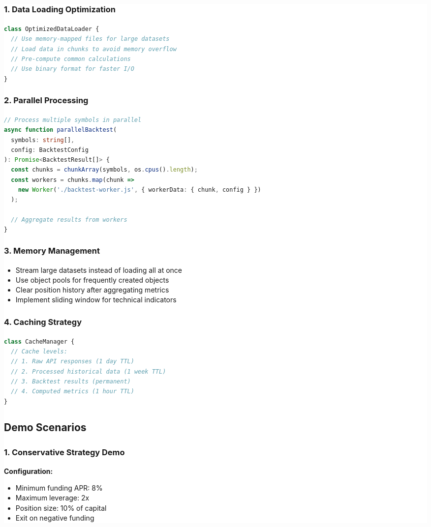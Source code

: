 ### 1. Data Loading Optimization

```typescript
class OptimizedDataLoader {
  // Use memory-mapped files for large datasets
  // Load data in chunks to avoid memory overflow
  // Pre-compute common calculations
  // Use binary format for faster I/O
}
```

### 2. Parallel Processing

```typescript
// Process multiple symbols in parallel
async function parallelBacktest(
  symbols: string[],
  config: BacktestConfig
): Promise<BacktestResult[]> {
  const chunks = chunkArray(symbols, os.cpus().length);
  const workers = chunks.map(chunk => 
    new Worker('./backtest-worker.js', { workerData: { chunk, config } })
  );
  
  // Aggregate results from workers
}
```

### 3. Memory Management

- Stream large datasets instead of loading all at once
- Use object pools for frequently created objects
- Clear position history after aggregating metrics
- Implement sliding window for technical indicators

### 4. Caching Strategy

```typescript
class CacheManager {
  // Cache levels:
  // 1. Raw API responses (1 day TTL)
  // 2. Processed historical data (1 week TTL)
  // 3. Backtest results (permanent)
  // 4. Computed metrics (1 hour TTL)
}
```

## Demo Scenarios

### 1. Conservative Strategy Demo

**Configuration:**
- Minimum funding APR: 8%
- Maximum leverage: 2x
- Position size: 10% of capital
- Exit on negative funding

